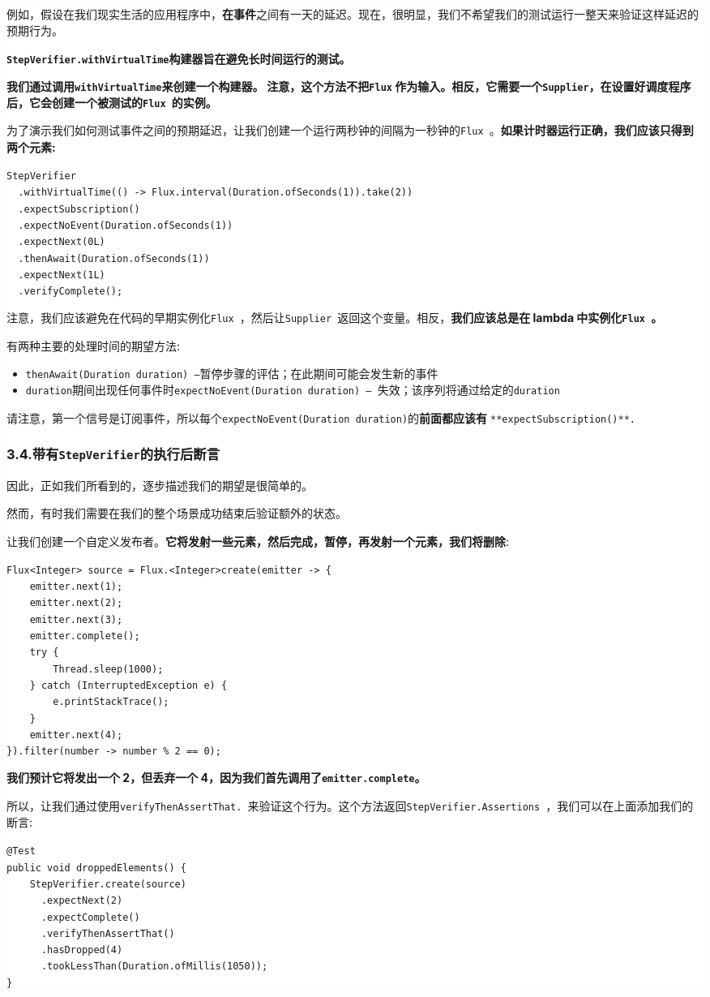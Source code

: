 例如，假设在我们现实生活的应用程序中，**在事件**之间有一天的延迟。现在，很明显，我们不希望我们的测试运行一整天来验证这样延迟的预期行为。

**`StepVerifier.withVirtualTime`构建器旨在避免长时间运行的测试。**

**我们通过调用`withVirtualTime`来创建一个构建器。** **注意，这个方法不把`Flux` 作为输入。相反，它需要一个`Supplier`，在设置好调度程序后，它会创建一个被测试的`Flux `的实例。**

为了演示我们如何测试事件之间的预期延迟，让我们创建一个运行两秒钟的间隔为一秒钟的`Flux `。**如果计时器运行正确，我们应该只得到两个元素:**

```
StepVerifier
  .withVirtualTime(() -> Flux.interval(Duration.ofSeconds(1)).take(2))
  .expectSubscription()
  .expectNoEvent(Duration.ofSeconds(1))
  .expectNext(0L)
  .thenAwait(Duration.ofSeconds(1))
  .expectNext(1L)
  .verifyComplete();
```

注意，我们应该避免在代码的早期实例化`Flux `，然后让`Supplier `返回这个变量。相反，**我们应该总是在 lambda 中实例化`Flux `。**

有两种主要的处理时间的期望方法:

*   `thenAwait(Duration duration) –`暂停步骤的评估；在此期间可能会发生新的事件
*   `duration`期间出现任何事件时`expectNoEvent(Duration duration) – `失效；该序列将通过给定的`duration`

请注意，第一个信号是订阅事件，所以每个`expectNoEvent(Duration duration)`的**前面都应该有** `**expectSubscription()**.`

### 3.4.带有`StepVerifier`的执行后断言

因此，正如我们所看到的，逐步描述我们的期望是很简单的。

然而，有时我们需要在我们的整个场景成功结束后验证额外的状态。

让我们创建一个自定义发布者。**它将发射一些元素，然后完成，暂停，再发射一个元素，我们将删除**:

```
Flux<Integer> source = Flux.<Integer>create(emitter -> {
    emitter.next(1);
    emitter.next(2);
    emitter.next(3);
    emitter.complete();
    try {
        Thread.sleep(1000);
    } catch (InterruptedException e) {
        e.printStackTrace();
    }
    emitter.next(4);
}).filter(number -> number % 2 == 0);
```

**我们预计它将发出一个 2，但丢弃一个 4，因为我们首先调用了`emitter.complete`。**

所以，让我们通过使用`verifyThenAssertThat. `来验证这个行为。这个方法返回`StepVerifier.Assertions `，我们可以在上面添加我们的断言:

```
@Test
public void droppedElements() {
    StepVerifier.create(source)
      .expectNext(2)
      .expectComplete()
      .verifyThenAssertThat()
      .hasDropped(4)
      .tookLessThan(Duration.ofMillis(1050));
}
```
